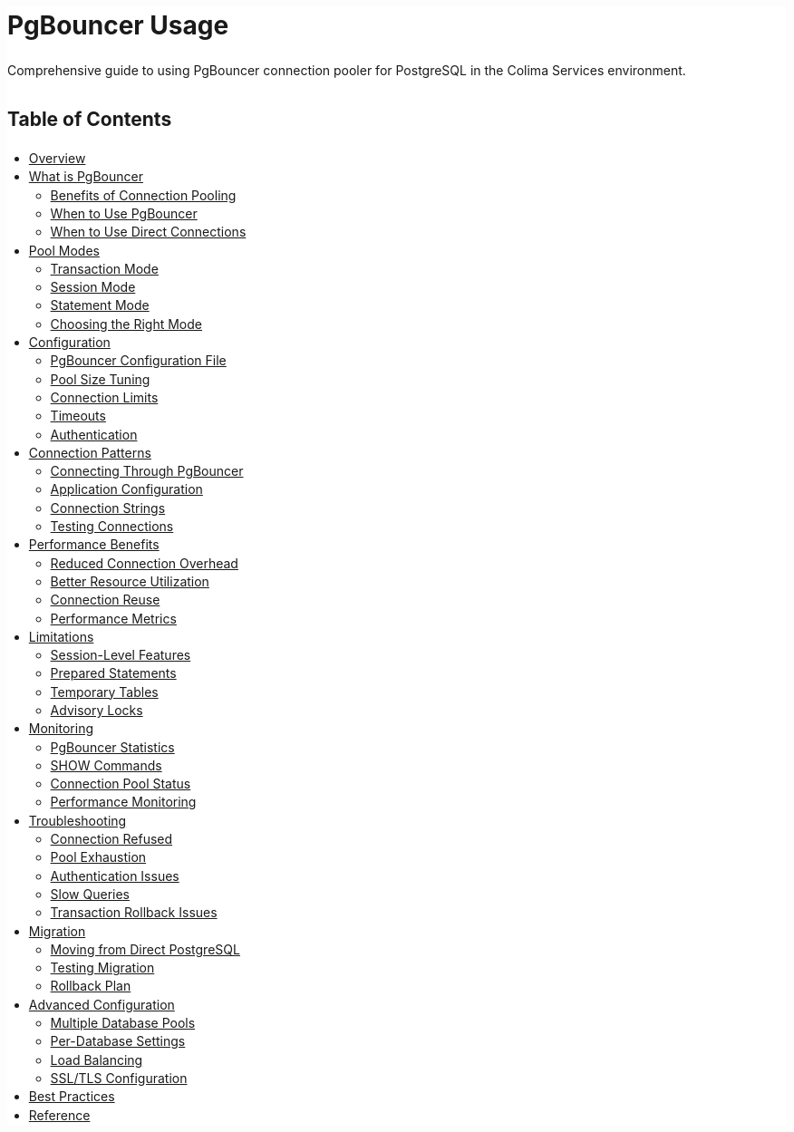 # PgBouncer Usage

Comprehensive guide to using PgBouncer connection pooler for PostgreSQL in the Colima Services environment.

## Table of Contents

- [Overview](#overview)
- [What is PgBouncer](#what-is-pgbouncer)
  - [Benefits of Connection Pooling](#benefits-of-connection-pooling)
  - [When to Use PgBouncer](#when-to-use-pgbouncer)
  - [When to Use Direct Connections](#when-to-use-direct-connections)
- [Pool Modes](#pool-modes)
  - [Transaction Mode](#transaction-mode)
  - [Session Mode](#session-mode)
  - [Statement Mode](#statement-mode)
  - [Choosing the Right Mode](#choosing-the-right-mode)
- [Configuration](#configuration)
  - [PgBouncer Configuration File](#pgbouncer-configuration-file)
  - [Pool Size Tuning](#pool-size-tuning)
  - [Connection Limits](#connection-limits)
  - [Timeouts](#timeouts)
  - [Authentication](#authentication)
- [Connection Patterns](#connection-patterns)
  - [Connecting Through PgBouncer](#connecting-through-pgbouncer)
  - [Application Configuration](#application-configuration)
  - [Connection Strings](#connection-strings)
  - [Testing Connections](#testing-connections)
- [Performance Benefits](#performance-benefits)
  - [Reduced Connection Overhead](#reduced-connection-overhead)
  - [Better Resource Utilization](#better-resource-utilization)
  - [Connection Reuse](#connection-reuse)
  - [Performance Metrics](#performance-metrics)
- [Limitations](#limitations)
  - [Session-Level Features](#session-level-features)
  - [Prepared Statements](#prepared-statements)
  - [Temporary Tables](#temporary-tables)
  - [Advisory Locks](#advisory-locks)
- [Monitoring](#monitoring)
  - [PgBouncer Statistics](#pgbouncer-statistics)
  - [SHOW Commands](#show-commands)
  - [Connection Pool Status](#connection-pool-status)
  - [Performance Monitoring](#performance-monitoring)
- [Troubleshooting](#troubleshooting)
  - [Connection Refused](#connection-refused)
  - [Pool Exhaustion](#pool-exhaustion)
  - [Authentication Issues](#authentication-issues)
  - [Slow Queries](#slow-queries)
  - [Transaction Rollback Issues](#transaction-rollback-issues)
- [Migration](#migration)
  - [Moving from Direct PostgreSQL](#moving-from-direct-postgresql)
  - [Testing Migration](#testing-migration)
  - [Rollback Plan](#rollback-plan)
- [Advanced Configuration](#advanced-configuration)
  - [Multiple Database Pools](#multiple-database-pools)
  - [Per-Database Settings](#per-database-settings)
  - [Load Balancing](#load-balancing)
  - [SSL/TLS Configuration](#ssltls-configuration)
- [Best Practices](#best-practices)
- [Reference](#reference)
